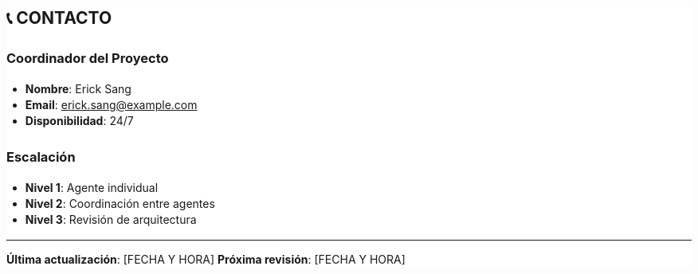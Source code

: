 
## 📞 CONTACTO

### **Coordinador del Proyecto**
- **Nombre**: Erick Sang
- **Email**: erick.sang@example.com
- **Disponibilidad**: 24/7

### **Escalación**
- **Nivel 1**: Agente individual
- **Nivel 2**: Coordinación entre agentes
- **Nivel 3**: Revisión de arquitectura

---

**Última actualización**: [FECHA Y HORA]
**Próxima revisión**: [FECHA Y HORA]
